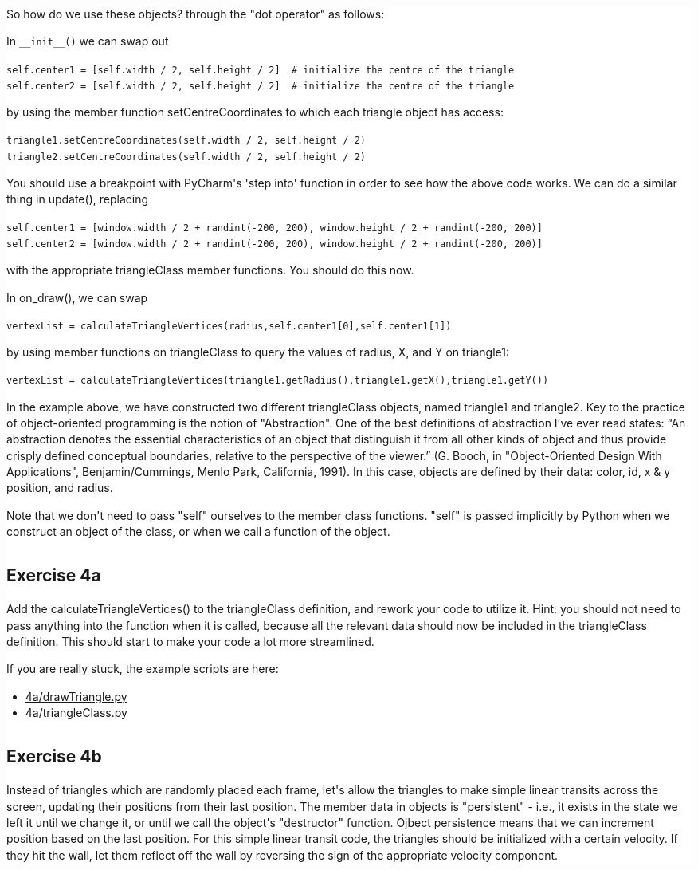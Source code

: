 So how do we use these objects? through the "dot operator" as follows:

In `__init__()` we can swap out 

    self.center1 = [self.width / 2, self.height / 2]  # initialize the centre of the triangle
    self.center2 = [self.width / 2, self.height / 2]  # initialize the centre of the triangle
 
by using the member function setCentreCoordinates to which each triangle object has access:
 
    triangle1.setCentreCoordinates(self.width / 2, self.height / 2)
    triangle2.setCentreCoordinates(self.width / 2, self.height / 2)

You should use a breakpoint with PyCharm's 'step into' function in order to see how the above code works. We can do a similar thing in update(), replacing 

    self.center1 = [window.width / 2 + randint(-200, 200), window.height / 2 + randint(-200, 200)]
    self.center2 = [window.width / 2 + randint(-200, 200), window.height / 2 + randint(-200, 200)]

with the appropriate triangleClass member functions. You should do this now.

In on_draw(), we can swap 

    vertexList = calculateTriangleVertices(radius,self.center1[0],self.center1[1])

by using member functions on triangleClass to query the values of radius, X, and Y on triangle1:

    vertexList = calculateTriangleVertices(triangle1.getRadius(),triangle1.getX(),triangle1.getY())

In the example above, we have constructed two different triangleClass objects, named triangle1 and triangle2. Key to the practice of object-oriented programming is the notion of "Abstraction". One of the best definitions of abstraction I’ve ever read states: “An abstraction denotes the essential characteristics of an object that distinguish it from all other kinds of object and thus provide crisply defined conceptual boundaries, relative to the perspective of the viewer.” (G. Booch, in "Object-Oriented Design With Applications", Benjamin/Cummings, Menlo Park, California, 1991). In this case, objects are defined by their data: color, id, x & y position, and radius.

Note that we don't need to pass "self" ourselves to the member class functions. "self" is passed implicitly by Python when we construct an object of the class, or when we call a function of the object.

## Exercise 4a

Add the calculateTriangleVertices() to the triangleClass definition, and rework your code to utilize it. Hint: you should not need to pass anything into the function when it is called, because all the relevant data should now be included in the triangleClass definition. This should start to make your code a lot more streamlined.

If you are really stuck, the example scripts are here:
* [4a/drawTriangle.py](4a/1c-drawTriangle.py)
* [4a/triangleClass.py](4a/1c-triangleClass.py)

## Exercise 4b

Instead of triangles which are randomly placed each frame, let's allow the triangles to make simple linear transits across the screen, updating their positions from their last position. The member data in objects is "persistent" - i.e., it exists in the state we left it until we change it, or until we call the object's "destructor" function. Ojbect persistence means that we can increment position based on the last position. For this simple linear transit code, the triangles should be initialized with a certain velocity. If they hit the wall, let them reflect off the wall by reversing the sign of the appropriate velocity component. 
